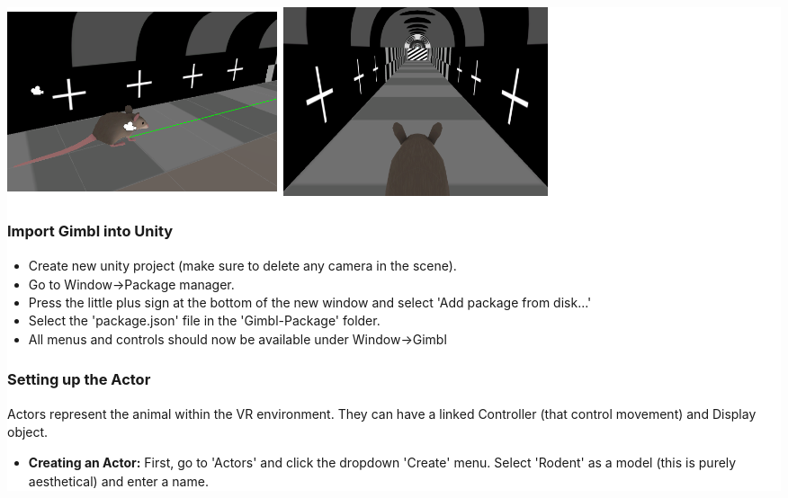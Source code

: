<img src=".docs/images/QuickStart/ScreenShot.png" width="300" height="210"> <img src="./.docs/images/QuickStart/ScreenShot2.png" width="300" height="210">

### Import Gimbl into Unity
* Create new unity project (make sure to delete any camera in the scene).
* Go to Window->Package manager.
* Press the little plus sign at the bottom of the new window and select 'Add package from disk...'
* Select the 'package.json' file in the 'Gimbl-Package' folder.
* All menus and controls should now be available under Window->Gimbl
### Setting up the Actor
Actors represent the animal within the VR environment. They can have a linked Controller (that control movement) and Display object.
* __Creating an Actor:__ First, go to 'Actors' and click the dropdown 'Create' menu. Select 'Rodent' as a model (this is purely aesthetical) and enter a name.
